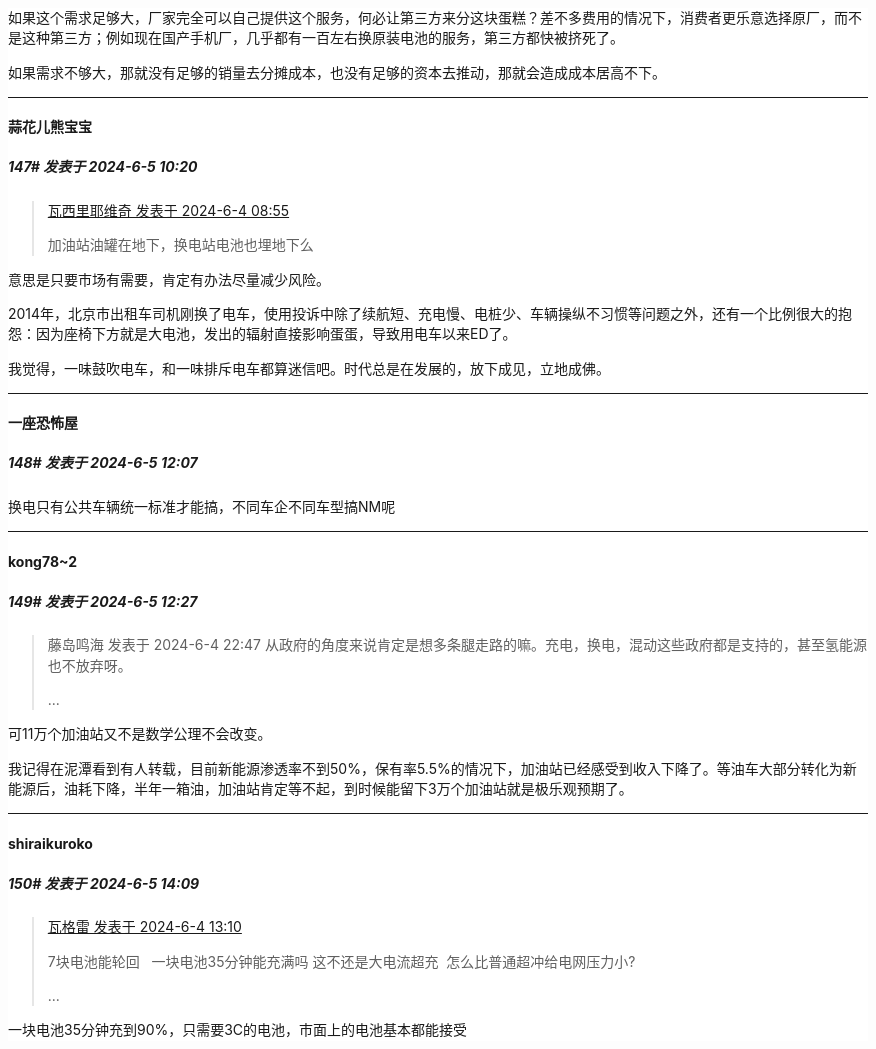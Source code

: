 如果这个需求足够大，厂家完全可以自己提供这个服务，何必让第三方来分这块蛋糕？差不多费用的情况下，消费者更乐意选择原厂，而不是这种第三方；例如现在国产手机厂，几乎都有一百左右换原装电池的服务，第三方都快被挤死了。

如果需求不够大，那就没有足够的销量去分摊成本，也没有足够的资本去推动，那就会造成成本居高不下。


*****

####  蒜花儿熊宝宝  
##### 147#       发表于 2024-6-5 10:20

<blockquote><a href="httphttps://bbs.saraba1st.com/2b/forum.php?mod=redirect&amp;goto=findpost&amp;pid=65105610&amp;ptid=2186071" target="_blank">瓦西里耶维奇 发表于 2024-6-4 08:55</a>

加油站油罐在地下，换电站电池也埋地下么</blockquote>
意思是只要市场有需要，肯定有办法尽量减少风险。

2014年，北京市出租车司机刚换了电车，使用投诉中除了续航短、充电慢、电桩少、车辆操纵不习惯等问题之外，还有一个比例很大的抱怨：因为座椅下方就是大电池，发出的辐射直接影响蛋蛋，导致用电车以来ED了。

我觉得，一味鼓吹电车，和一味排斥电车都算迷信吧。时代总是在发展的，放下成见，立地成佛。


*****

####  一座恐怖屋  
##### 148#       发表于 2024-6-5 12:07

换电只有公共车辆统一标准才能搞，不同车企不同车型搞NM呢


*****

####  kong78~2  
##### 149#       发表于 2024-6-5 12:27

<blockquote>藤岛鸣海 发表于 2024-6-4 22:47
从政府的角度来说肯定是想多条腿走路的嘛。充电，换电，混动这些政府都是支持的，甚至氢能源也不放弃呀。

 ...</blockquote>
可11万个加油站又不是数学公理不会改变。

我记得在泥潭看到有人转载，目前新能源渗透率不到50%，保有率5.5%的情况下，加油站已经感受到收入下降了。等油车大部分转化为新能源后，油耗下降，半年一箱油，加油站肯定等不起，到时候能留下3万个加油站就是极乐观预期了。


*****

####  shiraikuroko  
##### 150#       发表于 2024-6-5 14:09

<blockquote><a href="httphttps://bbs.saraba1st.com/2b/forum.php?mod=redirect&amp;goto=findpost&amp;pid=65108636&amp;ptid=2186071" target="_blank">瓦格雷 发表于 2024-6-4 13:10</a>

7块电池能轮回   一块电池35分钟能充满吗 这不还是大电流超充  怎么比普通超冲给电网压力小?

 ...</blockquote>
一块电池35分钟充到90%，只需要3C的电池，市面上的电池基本都能接受

